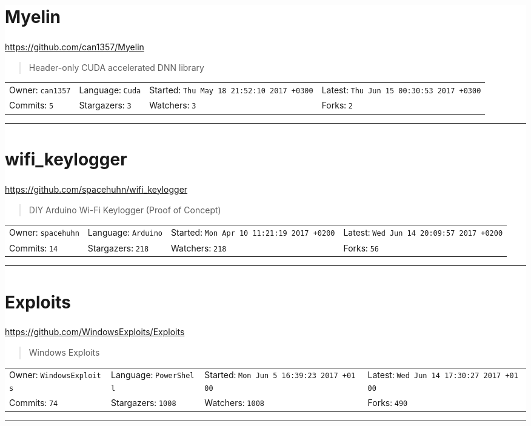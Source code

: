 
# Myelin

https://github.com/can1357/Myelin
<blockquote>
Header-only CUDA accelerated DNN library
</blockquote>

<table>
<tr><td>Owner: <code>can1357</code></td>
    <td>Language: <code>Cuda</code></td>
    <td>Started: <code>Thu May 18 21:52:10 2017 +0300</code></td>
    <td>Latest: <code>Thu Jun 15 00:30:53 2017 +0300</code></td></tr>
<tr><td>Commits: <code>5</code></td>
    <td>Stargazers: <code>3</code></td>
    <td>Watchers: <code>3</code></td>
    <td>Forks: <code>2</code></td></tr>
</table>

---

# wifi_keylogger

https://github.com/spacehuhn/wifi_keylogger
<blockquote>
DIY Arduino Wi-Fi Keylogger (Proof of Concept)
</blockquote>

<table>
<tr><td>Owner: <code>spacehuhn</code></td>
    <td>Language: <code>Arduino</code></td>
    <td>Started: <code>Mon Apr 10 11:21:19 2017 +0200</code></td>
    <td>Latest: <code>Wed Jun 14 20:09:57 2017 +0200</code></td></tr>
<tr><td>Commits: <code>14</code></td>
    <td>Stargazers: <code>218</code></td>
    <td>Watchers: <code>218</code></td>
    <td>Forks: <code>56</code></td></tr>
</table>

---

# Exploits

https://github.com/WindowsExploits/Exploits
<blockquote>
Windows Exploits
</blockquote>

<table>
<tr><td>Owner: <code>WindowsExploits</code></td>
    <td>Language: <code>PowerShell</code></td>
    <td>Started: <code>Mon Jun 5 16:39:23 2017 +0100</code></td>
    <td>Latest: <code>Wed Jun 14 17:30:27 2017 +0100</code></td></tr>
<tr><td>Commits: <code>74</code></td>
    <td>Stargazers: <code>1008</code></td>
    <td>Watchers: <code>1008</code></td>
    <td>Forks: <code>490</code></td></tr>
</table>

---